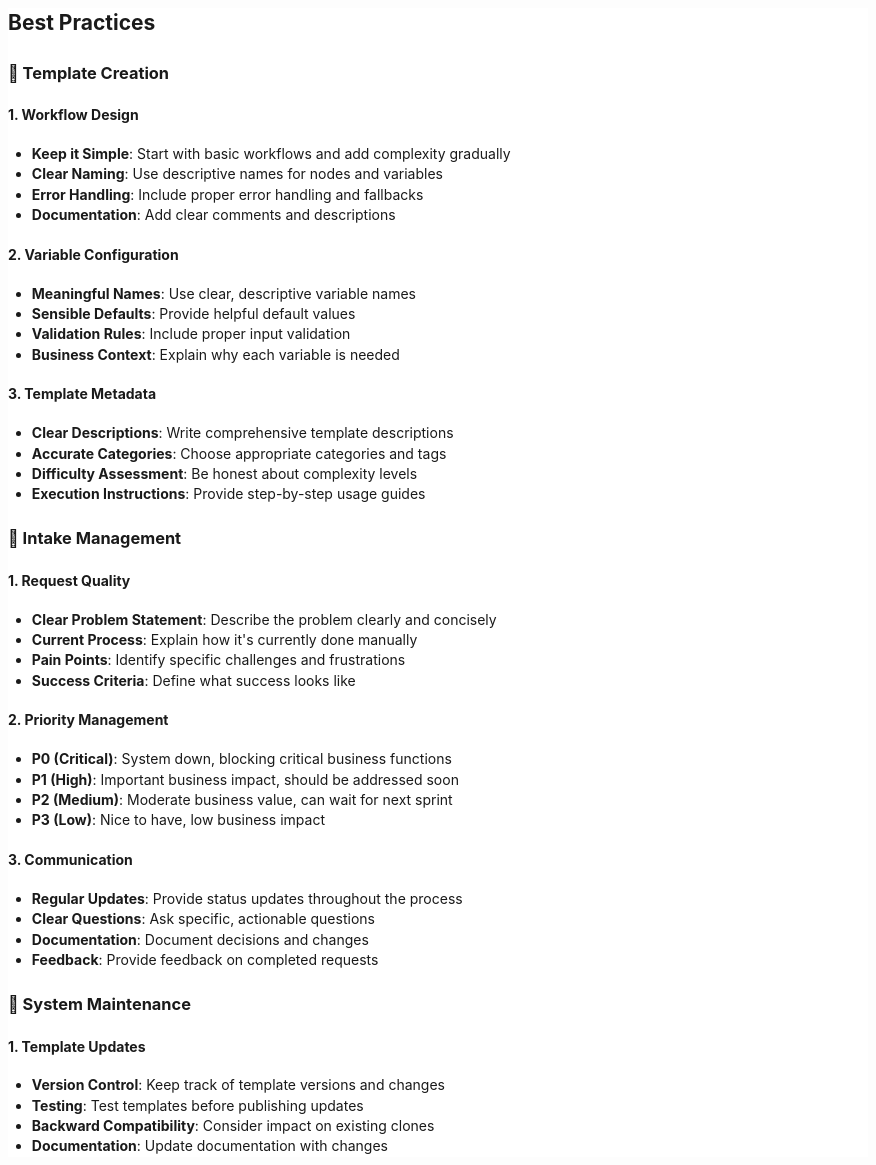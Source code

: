 ## Best Practices

### 📝 Template Creation

#### 1. Workflow Design
- **Keep it Simple**: Start with basic workflows and add complexity gradually
- **Clear Naming**: Use descriptive names for nodes and variables
- **Error Handling**: Include proper error handling and fallbacks
- **Documentation**: Add clear comments and descriptions

#### 2. Variable Configuration
- **Meaningful Names**: Use clear, descriptive variable names
- **Sensible Defaults**: Provide helpful default values
- **Validation Rules**: Include proper input validation
- **Business Context**: Explain why each variable is needed

#### 3. Template Metadata
- **Clear Descriptions**: Write comprehensive template descriptions
- **Accurate Categories**: Choose appropriate categories and tags
- **Difficulty Assessment**: Be honest about complexity levels
- **Execution Instructions**: Provide step-by-step usage guides

### 🎯 Intake Management

#### 1. Request Quality
- **Clear Problem Statement**: Describe the problem clearly and concisely
- **Current Process**: Explain how it's currently done manually
- **Pain Points**: Identify specific challenges and frustrations
- **Success Criteria**: Define what success looks like

#### 2. Priority Management
- **P0 (Critical)**: System down, blocking critical business functions
- **P1 (High)**: Important business impact, should be addressed soon
- **P2 (Medium)**: Moderate business value, can wait for next sprint
- **P3 (Low)**: Nice to have, low business impact

#### 3. Communication
- **Regular Updates**: Provide status updates throughout the process
- **Clear Questions**: Ask specific, actionable questions
- **Documentation**: Document decisions and changes
- **Feedback**: Provide feedback on completed requests

### 🔧 System Maintenance

#### 1. Template Updates
- **Version Control**: Keep track of template versions and changes
- **Testing**: Test templates before publishing updates
- **Backward Compatibility**: Consider impact on existing clones
- **Documentation**: Update documentation with changes
